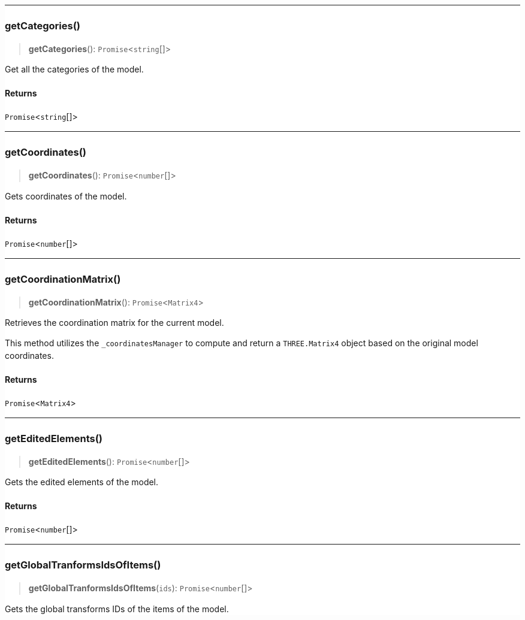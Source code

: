 ***

### getCategories()

> **getCategories**(): `Promise`\<`string`[]\>

Get all the categories of the model.

#### Returns

`Promise`\<`string`[]\>

***

### getCoordinates()

> **getCoordinates**(): `Promise`\<`number`[]\>

Gets coordinates of the model.

#### Returns

`Promise`\<`number`[]\>

***

### getCoordinationMatrix()

> **getCoordinationMatrix**(): `Promise`\<`Matrix4`\>

Retrieves the coordination matrix for the current model.

This method utilizes the `_coordinatesManager` to compute and return a
`THREE.Matrix4` object based on the original model coordinates.

#### Returns

`Promise`\<`Matrix4`\>

***

### getEditedElements()

> **getEditedElements**(): `Promise`\<`number`[]\>

Gets the edited elements of the model.

#### Returns

`Promise`\<`number`[]\>

***

### getGlobalTranformsIdsOfItems()

> **getGlobalTranformsIdsOfItems**(`ids`): `Promise`\<`number`[]\>

Gets the global transforms IDs of the items of the model.

